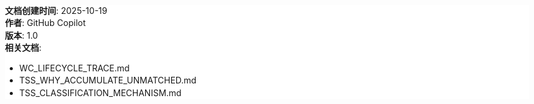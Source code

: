 
**文档创建时间**: 2025-10-19  
**作者**: GitHub Copilot  
**版本**: 1.0  
**相关文档**:
- WC_LIFECYCLE_TRACE.md
- TSS_WHY_ACCUMULATE_UNMATCHED.md
- TSS_CLASSIFICATION_MECHANISM.md
